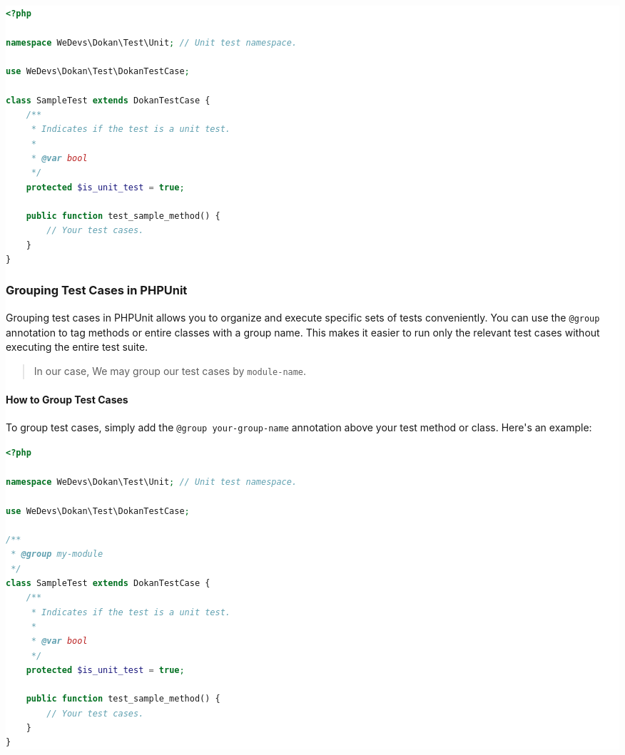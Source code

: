 ```php
<?php

namespace WeDevs\Dokan\Test\Unit; // Unit test namespace.

use WeDevs\Dokan\Test\DokanTestCase;

class SampleTest extends DokanTestCase {
    /**
     * Indicates if the test is a unit test.
     *
     * @var bool
     */
    protected $is_unit_test = true;

    public function test_sample_method() {
        // Your test cases.
    }
}
```
### Grouping Test Cases in PHPUnit

Grouping test cases in PHPUnit allows you to organize and execute specific sets of tests conveniently. You can use the `@group` annotation to tag methods or entire classes with a group name. This makes it easier to run only the relevant test cases without executing the entire test suite.

> In our case, We may group our test cases by `module-name`.

#### How to Group Test Cases

To group test cases, simply add the `@group your-group-name` annotation above your test method or class. Here's an example:

```php
<?php

namespace WeDevs\Dokan\Test\Unit; // Unit test namespace.

use WeDevs\Dokan\Test\DokanTestCase;

/**
 * @group my-module
 */
class SampleTest extends DokanTestCase {
    /**
     * Indicates if the test is a unit test.
     *
     * @var bool
     */
    protected $is_unit_test = true;

    public function test_sample_method() {
        // Your test cases.
    }
}
```
